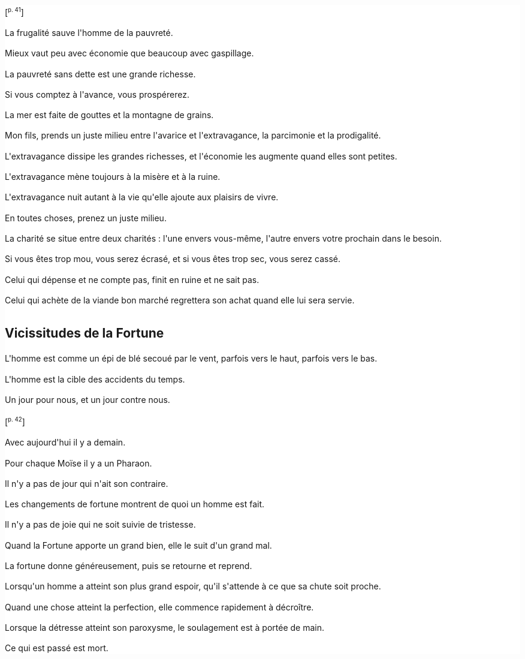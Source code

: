 <span id="p41">[<sup><small>p. 41</small></sup>]</span>

La frugalité sauve l'homme de la pauvreté.

Mieux vaut peu avec économie que beaucoup avec gaspillage.

La pauvreté sans dette est une grande richesse.

Si vous comptez à l'avance, vous prospérerez.

La mer est faite de gouttes et la montagne de grains.

Mon fils, prends un juste milieu entre l'avarice et l'extravagance, la parcimonie et la prodigalité.

L'extravagance dissipe les grandes richesses, et l'économie les augmente quand elles sont petites.

L'extravagance mène toujours à la misère et à la ruine.

L'extravagance nuit autant à la vie qu'elle ajoute aux plaisirs de vivre.

En toutes choses, prenez un juste milieu.

La charité se situe entre deux charités : l'une envers vous-même, l'autre envers votre prochain dans le besoin.

Si vous êtes trop mou, vous serez écrasé, et si vous êtes trop sec, vous serez cassé.

Celui qui dépense et ne compte pas, finit en ruine et ne sait pas.

Celui qui achète de la viande bon marché regrettera son achat quand elle lui sera servie.

## Vicissitudes de la Fortune

L'homme est comme un épi de blé secoué par le vent, parfois vers le haut, parfois vers le bas.

L'homme est la cible des accidents du temps.

Un jour pour nous, et un jour contre nous.

<span id="p42">[<sup><small>p. 42</small></sup>]</span>

Avec aujourd'hui il y a demain.

Pour chaque Moïse il y a un Pharaon.

Il n'y a pas de jour qui n'ait son contraire.

Les changements de fortune montrent de quoi un homme est fait.

Il n'y a pas de joie qui ne soit suivie de tristesse.

Quand la Fortune apporte un grand bien, elle le suit d'un grand mal.

La fortune donne généreusement, puis se retourne et reprend.

Lorsqu'un homme a atteint son plus grand espoir, qu'il s'attende à ce que sa chute soit proche.

Quand une chose atteint la perfection, elle commence rapidement à décroître.

Lorsque la détresse atteint son paroxysme, le soulagement est à portée de main.

Ce qui est passé est mort.


[^3]: 15:1 Ce chapitre d'ouverture du Coran, très court, contient les principes fondamentaux de tout le livre : la doctrine de Dieu, sa miséricorde infinie, l'immortalité de l'âme, les récompenses et les châtiments du monde à venir, le devoir de la prière, de l'action de grâce, de l'adoration et de l'obéissance. C'est un bon échantillon de tout ce qu'il y a de meilleur dans le « Livre révélé » des musulmans, et il est aussi fréquemment répété par eux que le Notre Père l'est par les chrétiens.
[^4]: 16:1 L'original arabe est en vers.